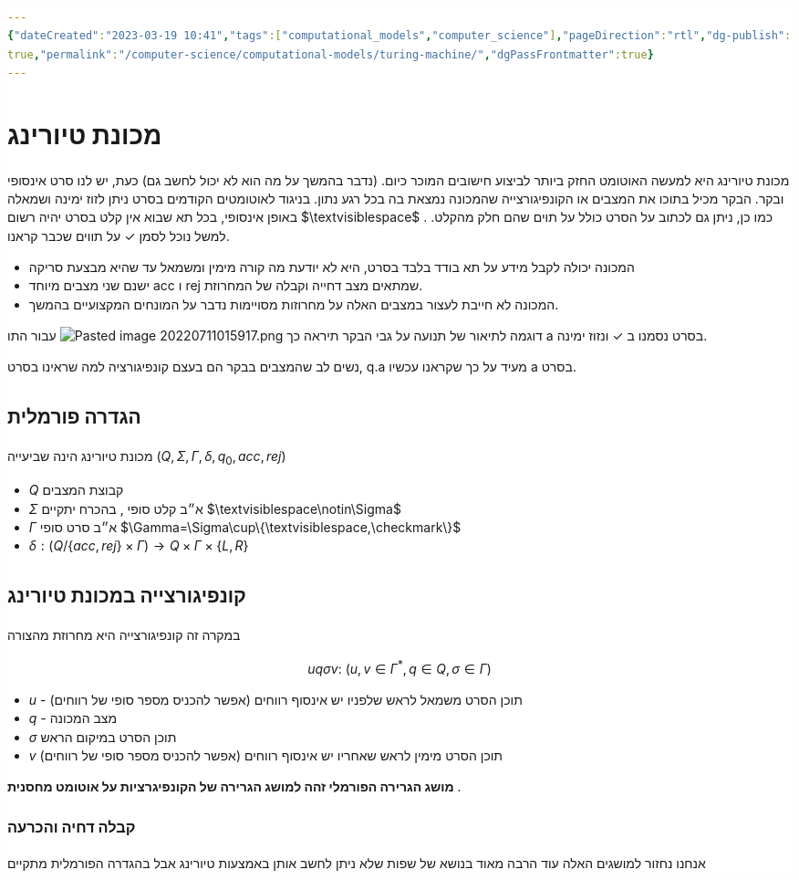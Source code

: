 ```yaml
---
{"dateCreated":"2023-03-19 10:41","tags":["computational_models","computer_science"],"pageDirection":"rtl","dg-publish":true,"permalink":"/computer-science/computational-models/turing-machine/","dgPassFrontmatter":true}
---
```



# מכונת טיורינג
מכונת טיורינג היא למעשה האוטומט החזק ביותר לביצוע חישובים המוכר כיום. (נדבר בהמשך על מה הוא לא יכול לחשב גם)
כעת, יש לנו סרט אינסופי ובקר. הבקר מכיל בתוכו את המצבים או הקונפיגורצייה שהמכונה נמצאת בה בכל רגע נתון. 
בניגוד לאוטומטים הקודמים בסרט ניתן לזוז ימינה ושמאלה באופן אינסופי, בכל תא שבוא אין קלט בסרט יהיה רשום $\textvisiblespace$  . כמו כן, ניתן גם לכתוב על הסרט כולל על תוים שהם חלק מהקלט. למשל נוכל לסמן $\checkmark$ על תווים שכבר קראנו. 

* המכונה יכולה לקבל מידע על תא בודד בלבד בסרט, היא לא יודעת מה קורה מימין ומשמאל עד שהיא מבצעת סריקה
* ישנם שני מצבים מיוחד acc ו rej שמתאים מצב דחייה וקבלה של המחרוזת.
* המכונה לא חייבת לעצור במצבים האלה על מחרוזות מסויימות נדבר על המונחים המקצועיים בהמשך.

דוגמה לתיאור של תנועה על גבי הבקר תיראה כך 
![Pasted image 20220711015917.png](/img/user/Assets/Pasted%20image%2020220711015917.png)
עבור התו a בסרט נסמנו ב $\checkmark$ ונזוז ימינה.

נשים לב שהמצבים בבקר הם בעצם קונפיגורציה למה שראינו בסרט, q.a מעיד על כך שקראנו עכשיו a בסרט.

## הגדרה פורמלית 
מכונת טיורינג הינה שביעייה $(Q,\Sigma,\Gamma,\delta,q_{0},acc,rej)$ 
* $Q$ קבוצת המצבים
* $\Sigma$ א״ב קלט סופי , בהכרח יתקיים $\textvisiblespace\notin\Sigma$ 
* $\Gamma$ א״ב סרט סופי $\Gamma=\Sigma\cup\{\textvisiblespace,\checkmark\}$
* $\delta:(Q/\{acc,rej\}\times\Gamma)\rightarrow Q\times\Gamma\times\{L,R\}$ 

## קונפיגורצייה במכונת טיורינג 
במקרה זה קונפיגורצייה היא מחרוזת מהצורה

$$uq\sigma v :\ (u,v\in\Gamma^{*},q\in Q,\sigma\in\Gamma)$$

* $u$ - תוכן הסרט משמאל לראש שלפניו יש אינסוף רווחים (אפשר להכניס מספר סופי של רווחים)
* $q$ - מצב המכונה
* $\sigma$ תוכן הסרט במיקום הראש 
* $v$ תוכן הסרט מימין לראש שאחריו יש אינסוף רווחים (אפשר להכניס מספר סופי של רווחים)

__מושג הגרירה הפורמלי זהה למושג הגרירה של הקונפיגרציות על אוטומט מחסנית__ .

### קבלה דחיה והכרעה
אנחנו נחזור למושגים האלה עוד הרבה מאוד בנושא של שפות שלא ניתן לחשב אותן באמצעות טיורינג אבל בהגדרה הפורמלית מתקיים 
